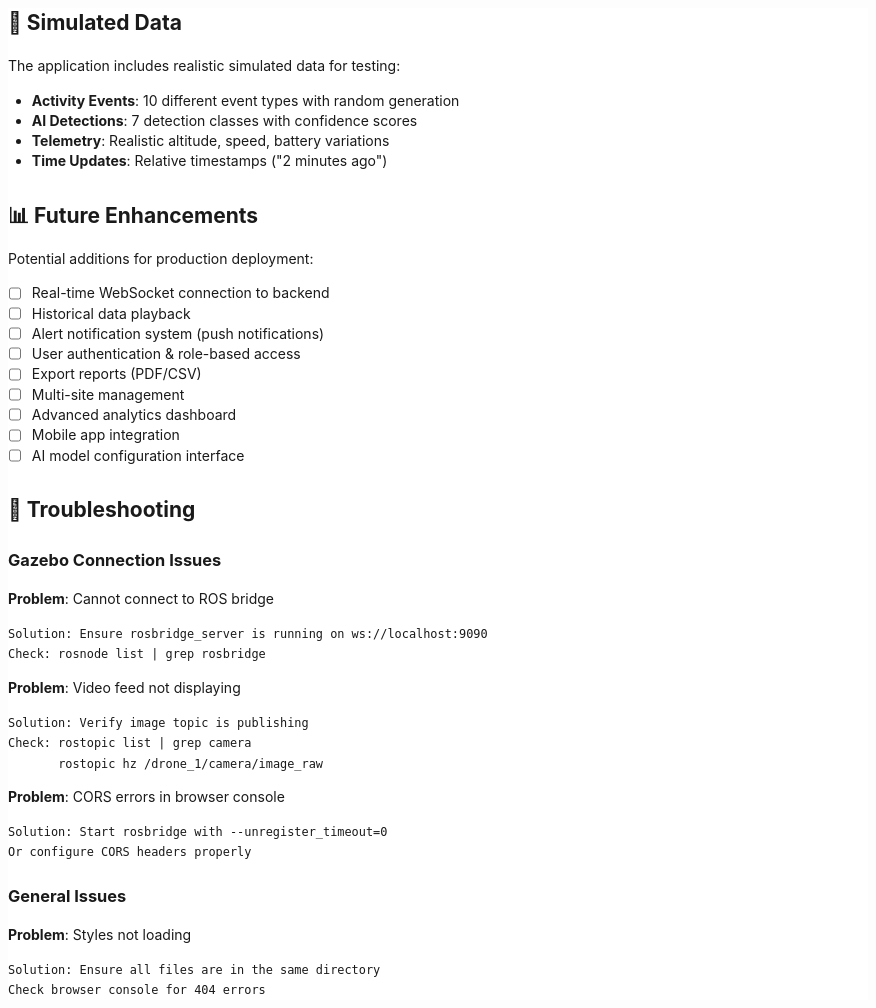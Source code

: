 ## 🚦 Simulated Data

The application includes realistic simulated data for testing:

- **Activity Events**: 10 different event types with random generation
- **AI Detections**: 7 detection classes with confidence scores
- **Telemetry**: Realistic altitude, speed, battery variations
- **Time Updates**: Relative timestamps ("2 minutes ago")

## 📊 Future Enhancements

Potential additions for production deployment:

- [ ] Real-time WebSocket connection to backend
- [ ] Historical data playback
- [ ] Alert notification system (push notifications)
- [ ] User authentication & role-based access
- [ ] Export reports (PDF/CSV)
- [ ] Multi-site management
- [ ] Advanced analytics dashboard
- [ ] Mobile app integration
- [ ] AI model configuration interface

## 🐛 Troubleshooting

### Gazebo Connection Issues

**Problem**: Cannot connect to ROS bridge
```
Solution: Ensure rosbridge_server is running on ws://localhost:9090
Check: rosnode list | grep rosbridge
```

**Problem**: Video feed not displaying
```
Solution: Verify image topic is publishing
Check: rostopic list | grep camera
       rostopic hz /drone_1/camera/image_raw
```

**Problem**: CORS errors in browser console
```
Solution: Start rosbridge with --unregister_timeout=0
Or configure CORS headers properly
```

### General Issues

**Problem**: Styles not loading
```
Solution: Ensure all files are in the same directory
Check browser console for 404 errors
```
